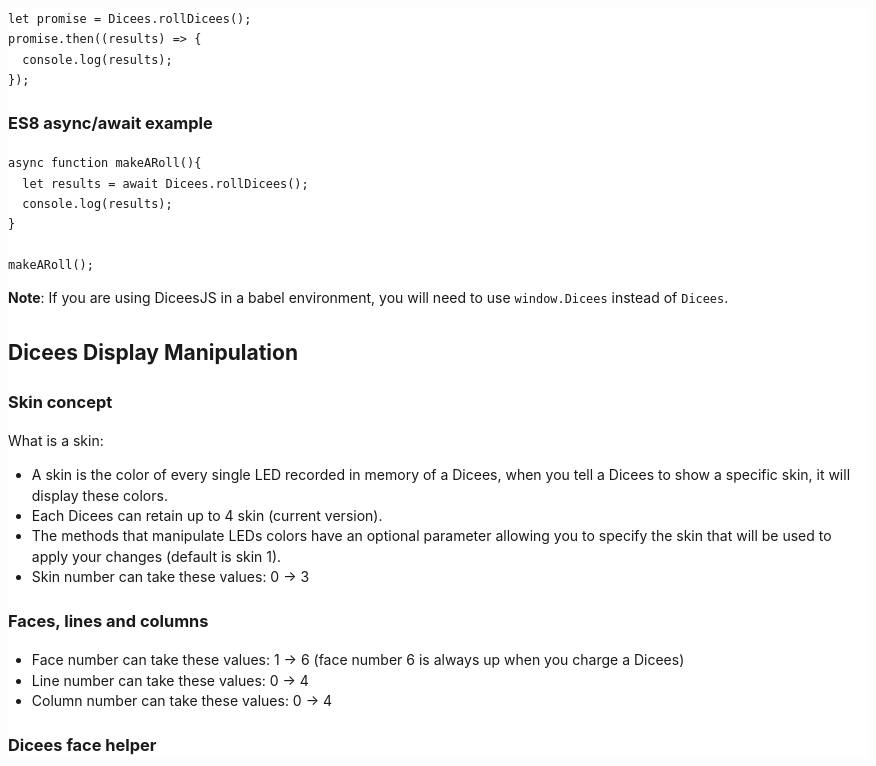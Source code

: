 ```
let promise = Dicees.rollDicees();
promise.then((results) => {
  console.log(results);
});
```

### ES8 async/await example

```
async function makeARoll(){
  let results = await Dicees.rollDicees();
  console.log(results);
}

makeARoll();
```

**Note**: If you are using DiceesJS in a babel environment, you will need to use `window.Dicees` instead of `Dicees`.

## Dicees Display Manipulation

### Skin concept

What is a skin:

* A skin is the color of every single LED recorded in memory of a Dicees, when you tell a Dicees to show a specific skin, it will display these colors.
* Each Dicees can retain up to 4 skin (current version).
* The methods that manipulate LEDs colors have an optional parameter allowing you to specify the skin that will be used to apply your changes (default is skin 1).
* Skin number can take these values: 0 → 3

### Faces, lines and columns

* Face number can take these values: 1 → 6 (face number 6 is always up when you charge a Dicees)
* Line number can take these values: 0 → 4
* Column number can take these values: 0 → 4

### Dicees face helper
